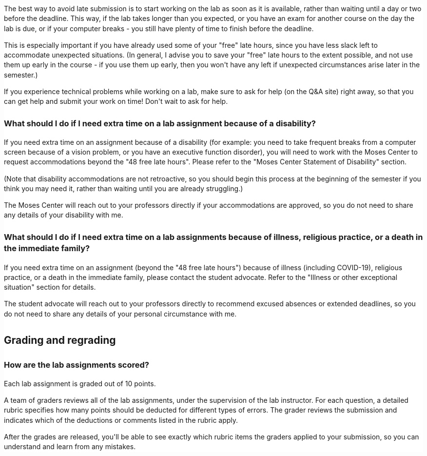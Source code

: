 The best way to avoid late submission is to start working on the lab as soon as it is available, rather than waiting until a day or two before the deadline. This way, if the lab takes longer than you expected, or you have an exam for another course on the day the lab is due, or if your computer breaks - you still have plenty of time to finish before the deadline.

This is especially important if you have already used some of your "free" late hours, since you have less slack left to accommodate unexpected situations. (In general, I advise you to save your "free" late hours to the extent possible, and not use them up early in the course - if you use them up early, then you won't have any left if unexpected circumstances arise later in the semester.)

If you experience technical problems while working on a lab, make sure to ask for help (on the Q&A site) right away, so that you can get help and submit your work on time! Don't wait to ask for help.


### What should I do if I need extra time on a lab assignment because of a disability?

If you need extra time on an assignment because of a disability (for example: you need to take frequent breaks from a computer screen because of a vision problem, or you have an executive function disorder), you will need to work with the Moses Center to request accommodations beyond the "48 free late hours". Please refer to the "Moses Center Statement of Disability" section. 

(Note that disability accommodations are not retroactive, so you should begin this process at the beginning of the semester if you think you may need it, rather than waiting until you are already struggling.)

The Moses Center will reach out to your professors directly if your accommodations are approved, so you do not need to share any details of your disability with me.

### What should I do if I need extra time on a lab assignments because of illness, religious practice, or a death in the immediate family?

If you need extra time on an assignment (beyond the "48 free late hours") because of illness (including COVID-19), religious practice, or a death in the immediate family, please contact the student advocate. Refer to the "Illness or other exceptional situation" section for details.

The student advocate will reach out to your professors directly to recommend excused absences or extended deadlines, so you do not need to share any details of your personal circumstance with me.


## Grading and regrading

### How are the lab assignments scored? 

Each lab assignment is graded out of 10 points. 

A team of graders reviews all of the lab assignments, under the supervision of the lab instructor. For each question, a detailed rubric specifies how many points should be deducted for different types of errors. The grader reviews the submission and indicates which of the deductions or comments listed in the rubric apply.

After the grades are released, you'll be able to see exactly which rubric items the graders applied to your submission, so you can understand and learn from any mistakes.

